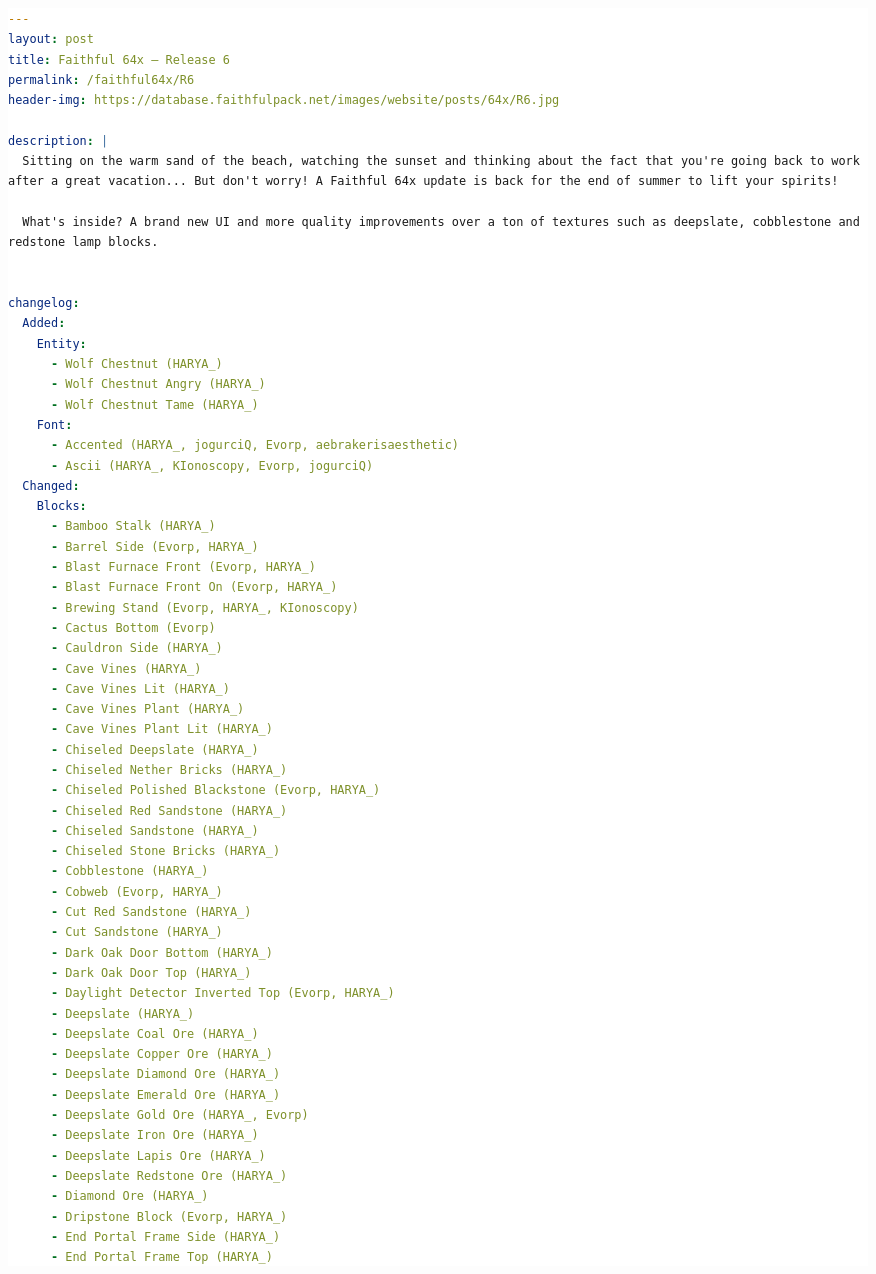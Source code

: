 ```yaml
---
layout: post
title: Faithful 64x – Release 6
permalink: /faithful64x/R6
header-img: https://database.faithfulpack.net/images/website/posts/64x/R6.jpg

description: |
  Sitting on the warm sand of the beach, watching the sunset and thinking about the fact that you're going back to work after a great vacation... But don't worry! A Faithful 64x update is back for the end of summer to lift your spirits!

  What's inside? A brand new UI and more quality improvements over a ton of textures such as deepslate, cobblestone and redstone lamp blocks.


changelog:
  Added:
    Entity:
      - Wolf Chestnut (HARYA_)
      - Wolf Chestnut Angry (HARYA_)
      - Wolf Chestnut Tame (HARYA_)
    Font:
      - Accented (HARYA_, jogurciQ, Evorp, aebrakerisaesthetic)
      - Ascii (HARYA_, KIonoscopy, Evorp, jogurciQ)
  Changed:
    Blocks:
      - Bamboo Stalk (HARYA_)
      - Barrel Side (Evorp, HARYA_)
      - Blast Furnace Front (Evorp, HARYA_)
      - Blast Furnace Front On (Evorp, HARYA_)
      - Brewing Stand (Evorp, HARYA_, KIonoscopy)
      - Cactus Bottom (Evorp)
      - Cauldron Side (HARYA_)
      - Cave Vines (HARYA_)
      - Cave Vines Lit (HARYA_)
      - Cave Vines Plant (HARYA_)
      - Cave Vines Plant Lit (HARYA_)
      - Chiseled Deepslate (HARYA_)
      - Chiseled Nether Bricks (HARYA_)
      - Chiseled Polished Blackstone (Evorp, HARYA_)
      - Chiseled Red Sandstone (HARYA_)
      - Chiseled Sandstone (HARYA_)
      - Chiseled Stone Bricks (HARYA_)
      - Cobblestone (HARYA_)
      - Cobweb (Evorp, HARYA_)
      - Cut Red Sandstone (HARYA_)
      - Cut Sandstone (HARYA_)
      - Dark Oak Door Bottom (HARYA_)
      - Dark Oak Door Top (HARYA_)
      - Daylight Detector Inverted Top (Evorp, HARYA_)
      - Deepslate (HARYA_)
      - Deepslate Coal Ore (HARYA_)
      - Deepslate Copper Ore (HARYA_)
      - Deepslate Diamond Ore (HARYA_)
      - Deepslate Emerald Ore (HARYA_)
      - Deepslate Gold Ore (HARYA_, Evorp)
      - Deepslate Iron Ore (HARYA_)
      - Deepslate Lapis Ore (HARYA_)
      - Deepslate Redstone Ore (HARYA_)
      - Diamond Ore (HARYA_)
      - Dripstone Block (Evorp, HARYA_)
      - End Portal Frame Side (HARYA_)
      - End Portal Frame Top (HARYA_)
```